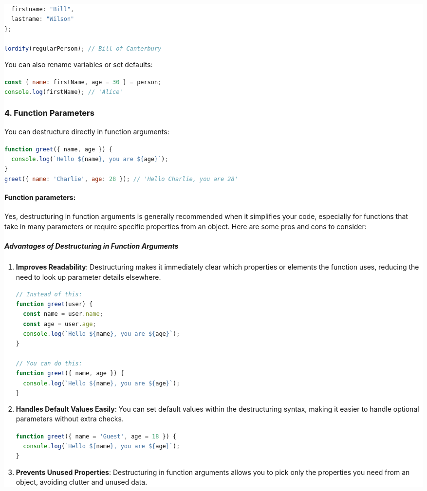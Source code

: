 ```javascript
  firstname: "Bill",
  lastname: "Wilson"
};

lordify(regularPerson); // Bill of Canterbury
```

You can also rename variables or set defaults:
```javascript
const { name: firstName, age = 30 } = person;
console.log(firstName); // 'Alice'
```

### 4. Function Parameters
You can destructure directly in function arguments:
```javascript
function greet({ name, age }) {
  console.log(`Hello ${name}, you are ${age}`);
}
greet({ name: 'Charlie', age: 28 }); // 'Hello Charlie, you are 28'
```

#### Function parameters:
Yes, destructuring in function arguments is generally recommended when it simplifies your code, especially for functions that take in many parameters or require specific properties from an object. Here are some pros and cons to consider:

##### Advantages of Destructuring in Function Arguments
1. **Improves Readability**: Destructuring makes it immediately clear which properties or elements the function uses, reducing the need to look up parameter details elsewhere.
   ```javascript
   // Instead of this:
   function greet(user) {
     const name = user.name;
     const age = user.age;
     console.log(`Hello ${name}, you are ${age}`);
   }

   // You can do this:
   function greet({ name, age }) {
     console.log(`Hello ${name}, you are ${age}`);
   }
   ```

2. **Handles Default Values Easily**: You can set default values within the destructuring syntax, making it easier to handle optional parameters without extra checks.
   ```javascript
   function greet({ name = 'Guest', age = 18 }) {
     console.log(`Hello ${name}, you are ${age}`);
   }
   ```

3. **Prevents Unused Properties**: Destructuring in function arguments allows you to pick only the properties you need from an object, avoiding clutter and unused data.
